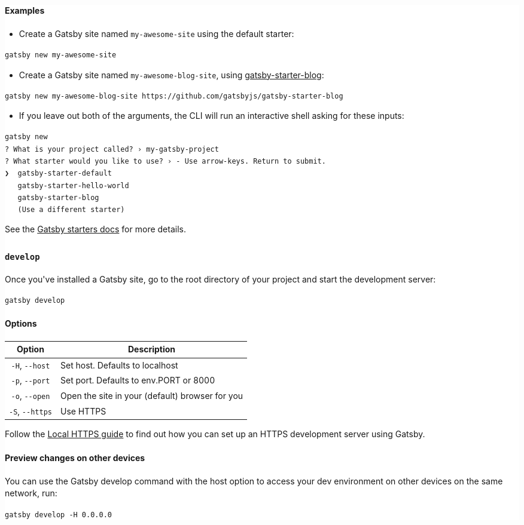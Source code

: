 #### Examples

- Create a Gatsby site named `my-awesome-site` using the default starter:

```shell
gatsby new my-awesome-site
```

- Create a Gatsby site named `my-awesome-blog-site`, using [gatsby-starter-blog](https://www.gatsbyjs.org/starters/gatsbyjs/gatsby-starter-blog/):

```shell
gatsby new my-awesome-blog-site https://github.com/gatsbyjs/gatsby-starter-blog
```

- If you leave out both of the arguments, the CLI will run an interactive shell asking for these inputs:

```shell
gatsby new
? What is your project called? › my-gatsby-project
? What starter would you like to use? › - Use arrow-keys. Return to submit.
❯  gatsby-starter-default
   gatsby-starter-hello-world
   gatsby-starter-blog
   (Use a different starter)
```

See the [Gatsby starters docs](https://www.gatsbyjs.org/docs/gatsby-starters/) for more details.

### `develop`

Once you've installed a Gatsby site, go to the root directory of your project and start the development server:

`gatsby develop`

#### Options

|     Option      | Description                                     |
| :-------------: | ----------------------------------------------- |
| `-H`, `--host`  | Set host. Defaults to localhost                 |
| `-p`, `--port`  | Set port. Defaults to env.PORT or 8000          |
| `-o`, `--open`  | Open the site in your (default) browser for you |
| `-S`, `--https` | Use HTTPS                                       |

Follow the [Local HTTPS guide](/docs/local-https/)
to find out how you can set up an HTTPS development server using Gatsby.

#### Preview changes on other devices

You can use the Gatsby develop command with the host option to access your dev environment on other devices on the same network, run:

```shell
gatsby develop -H 0.0.0.0
```
